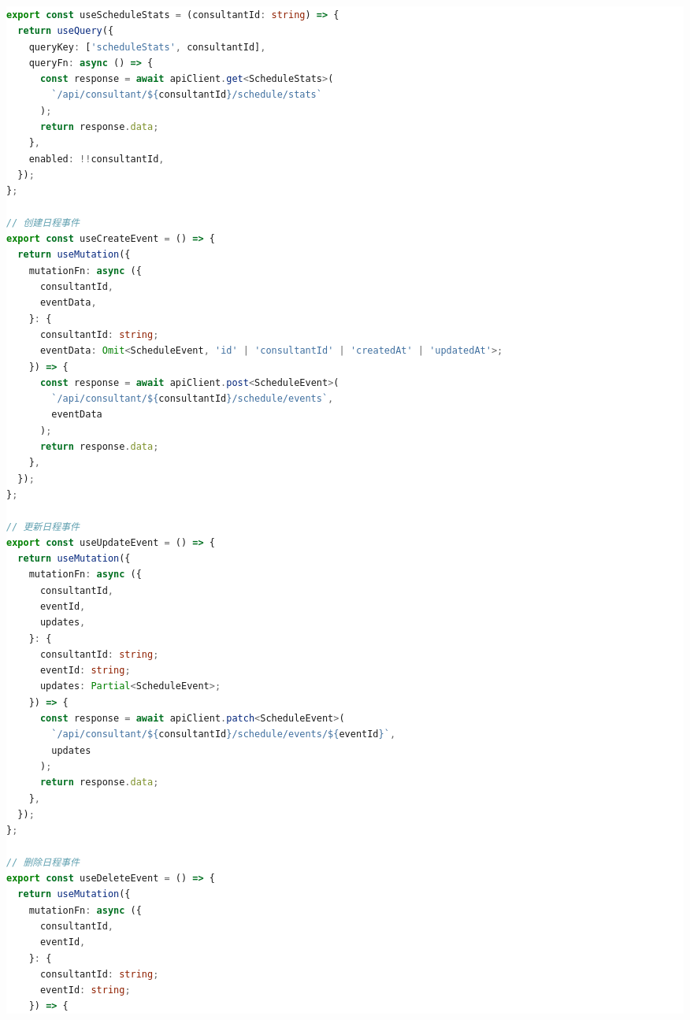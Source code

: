 ```typescript
export const useScheduleStats = (consultantId: string) => {
  return useQuery({
    queryKey: ['scheduleStats', consultantId],
    queryFn: async () => {
      const response = await apiClient.get<ScheduleStats>(
        `/api/consultant/${consultantId}/schedule/stats`
      );
      return response.data;
    },
    enabled: !!consultantId,
  });
};

// 创建日程事件
export const useCreateEvent = () => {
  return useMutation({
    mutationFn: async ({
      consultantId,
      eventData,
    }: {
      consultantId: string;
      eventData: Omit<ScheduleEvent, 'id' | 'consultantId' | 'createdAt' | 'updatedAt'>;
    }) => {
      const response = await apiClient.post<ScheduleEvent>(
        `/api/consultant/${consultantId}/schedule/events`,
        eventData
      );
      return response.data;
    },
  });
};

// 更新日程事件
export const useUpdateEvent = () => {
  return useMutation({
    mutationFn: async ({
      consultantId,
      eventId,
      updates,
    }: {
      consultantId: string;
      eventId: string;
      updates: Partial<ScheduleEvent>;
    }) => {
      const response = await apiClient.patch<ScheduleEvent>(
        `/api/consultant/${consultantId}/schedule/events/${eventId}`,
        updates
      );
      return response.data;
    },
  });
};

// 删除日程事件
export const useDeleteEvent = () => {
  return useMutation({
    mutationFn: async ({
      consultantId,
      eventId,
    }: {
      consultantId: string;
      eventId: string;
    }) => {
```